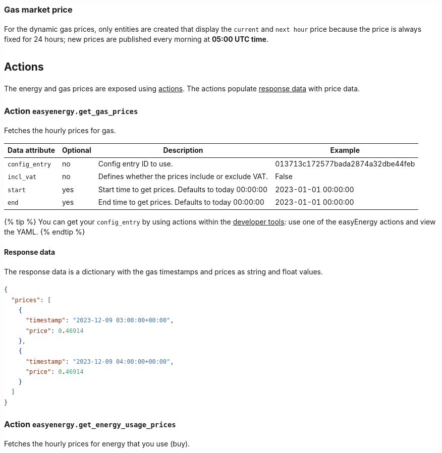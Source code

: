 ### Gas market price

For the dynamic gas prices, only entities are created that display the
`current` and `next hour` price because the price is always fixed for
24 hours; new prices are published every morning at **05:00 UTC time**.

## Actions

The energy and gas prices are exposed using [actions](/docs/scripts/perform-actions/). The actions populate [response data](/docs/scripts/perform-actions#use-templates-to-handle-response-data) with price data.

### Action `easyenergy.get_gas_prices`

Fetches the hourly prices for gas.

| Data attribute | Optional | Description                                          | Example                          |
| -------------- | -------- | ---------------------------------------------------- | -------------------------------- |
| `config_entry` | no       | Config entry ID to use.                              | 013713c172577bada2874a32dbe44feb |
| `incl_vat`     | no       | Defines whether the prices include or exclude VAT.   | False                            |
| `start`        | yes      | Start time to get prices. Defaults to today 00:00:00 | 2023-01-01 00:00:00              |
| `end`          | yes      | End time to get prices. Defaults to today 00:00:00   | 2023-01-01 00:00:00              |

{% tip %}
You can get your `config_entry` by using actions within the [developer tools](/docs/tools/dev-tools/): use one of the easyEnergy actions and view the YAML.
{% endtip %}

#### Response data

The response data is a dictionary with the gas timestamps and prices as string and float values.

```json
{
  "prices": [
    {
      "timestamp": "2023-12-09 03:00:00+00:00",
      "price": 0.46914
    },
    {
      "timestamp": "2023-12-09 04:00:00+00:00",
      "price": 0.46914
    }
  ]
}
```

### Action `easyenergy.get_energy_usage_prices`

Fetches the hourly prices for energy that you use (buy).
